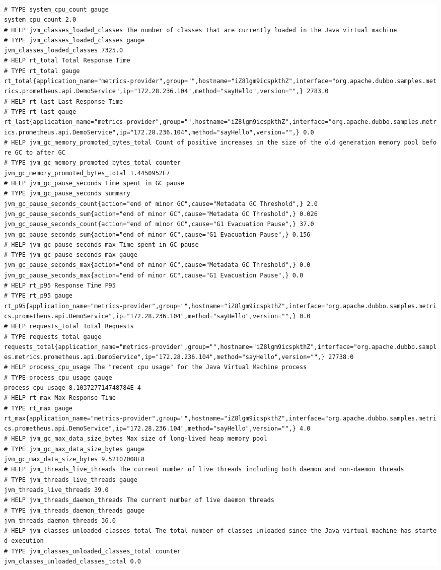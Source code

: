 ```
# TYPE system_cpu_count gauge
system_cpu_count 2.0
# HELP jvm_classes_loaded_classes The number of classes that are currently loaded in the Java virtual machine
# TYPE jvm_classes_loaded_classes gauge
jvm_classes_loaded_classes 7325.0
# HELP rt_total Total Response Time
# TYPE rt_total gauge
rt_total{application_name="metrics-provider",group="",hostname="iZ8lgm9icspkthZ",interface="org.apache.dubbo.samples.metrics.prometheus.api.DemoService",ip="172.28.236.104",method="sayHello",version="",} 2783.0
# HELP rt_last Last Response Time
# TYPE rt_last gauge
rt_last{application_name="metrics-provider",group="",hostname="iZ8lgm9icspkthZ",interface="org.apache.dubbo.samples.metrics.prometheus.api.DemoService",ip="172.28.236.104",method="sayHello",version="",} 0.0
# HELP jvm_gc_memory_promoted_bytes_total Count of positive increases in the size of the old generation memory pool before GC to after GC
# TYPE jvm_gc_memory_promoted_bytes_total counter
jvm_gc_memory_promoted_bytes_total 1.4450952E7
# HELP jvm_gc_pause_seconds Time spent in GC pause
# TYPE jvm_gc_pause_seconds summary
jvm_gc_pause_seconds_count{action="end of minor GC",cause="Metadata GC Threshold",} 2.0
jvm_gc_pause_seconds_sum{action="end of minor GC",cause="Metadata GC Threshold",} 0.026
jvm_gc_pause_seconds_count{action="end of minor GC",cause="G1 Evacuation Pause",} 37.0
jvm_gc_pause_seconds_sum{action="end of minor GC",cause="G1 Evacuation Pause",} 0.156
# HELP jvm_gc_pause_seconds_max Time spent in GC pause
# TYPE jvm_gc_pause_seconds_max gauge
jvm_gc_pause_seconds_max{action="end of minor GC",cause="Metadata GC Threshold",} 0.0
jvm_gc_pause_seconds_max{action="end of minor GC",cause="G1 Evacuation Pause",} 0.0
# HELP rt_p95 Response Time P95
# TYPE rt_p95 gauge
rt_p95{application_name="metrics-provider",group="",hostname="iZ8lgm9icspkthZ",interface="org.apache.dubbo.samples.metrics.prometheus.api.DemoService",ip="172.28.236.104",method="sayHello",version="",} 0.0
# HELP requests_total Total Requests
# TYPE requests_total gauge
requests_total{application_name="metrics-provider",group="",hostname="iZ8lgm9icspkthZ",interface="org.apache.dubbo.samples.metrics.prometheus.api.DemoService",ip="172.28.236.104",method="sayHello",version="",} 27738.0
# HELP process_cpu_usage The "recent cpu usage" for the Java Virtual Machine process
# TYPE process_cpu_usage gauge
process_cpu_usage 8.103727714748784E-4
# HELP rt_max Max Response Time
# TYPE rt_max gauge
rt_max{application_name="metrics-provider",group="",hostname="iZ8lgm9icspkthZ",interface="org.apache.dubbo.samples.metrics.prometheus.api.DemoService",ip="172.28.236.104",method="sayHello",version="",} 4.0
# HELP jvm_gc_max_data_size_bytes Max size of long-lived heap memory pool
# TYPE jvm_gc_max_data_size_bytes gauge
jvm_gc_max_data_size_bytes 9.52107008E8
# HELP jvm_threads_live_threads The current number of live threads including both daemon and non-daemon threads
# TYPE jvm_threads_live_threads gauge
jvm_threads_live_threads 39.0
# HELP jvm_threads_daemon_threads The current number of live daemon threads
# TYPE jvm_threads_daemon_threads gauge
jvm_threads_daemon_threads 36.0
# HELP jvm_classes_unloaded_classes_total The total number of classes unloaded since the Java virtual machine has started execution
# TYPE jvm_classes_unloaded_classes_total counter
jvm_classes_unloaded_classes_total 0.0
```